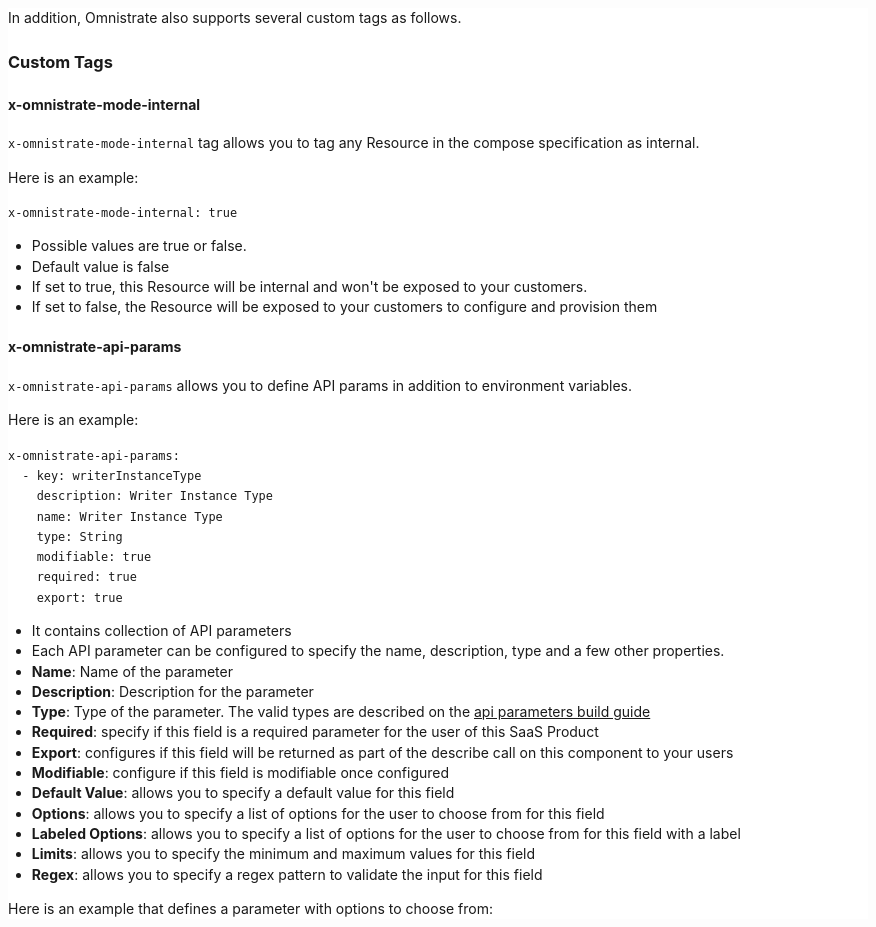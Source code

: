 In addition, Omnistrate also supports several custom tags as follows.

### Custom Tags

#### x-omnistrate-mode-internal

`x-omnistrate-mode-internal` tag allows you to tag any Resource in the compose specification as internal.

Here is an example:

```
x-omnistrate-mode-internal: true
```

- Possible values are true or false.
- Default value is false
- If set to true, this Resource will be internal and won't be exposed to your customers.
- If set to false, the Resource will be exposed to your customers to configure and provision them

#### x-omnistrate-api-params

`x-omnistrate-api-params` allows you to define API params in addition to environment variables.

Here is an example:

```
x-omnistrate-api-params:
  - key: writerInstanceType
    description: Writer Instance Type
    name: Writer Instance Type
    type: String
    modifiable: true
    required: true
    export: true
```

- It contains collection of API parameters
- Each API parameter can be configured to specify the name, description, type and a few other properties.
- **Name**: Name of the parameter
- **Description**: Description for the parameter
- **Type**: Type of the parameter. The valid types are described on the [api parameters build guide](../api-params/#parameter-types)
- **Required**: specify if this field is a required parameter for the user of this SaaS Product
- **Export**: configures if this field will be returned as part of the describe call on this component to your users
- **Modifiable**: configure if this field is modifiable once configured
- **Default Value**: allows you to specify a default value for this field
- **Options**: allows you to specify a list of options for the user to choose from for this field
- **Labeled Options**: allows you to specify a list of options for the user to choose from for this field with a label
- **Limits**: allows you to specify the minimum and maximum values for this field
- **Regex**: allows you to specify a regex pattern to validate the input for this field

Here is an example that defines a parameter with options to choose from:
